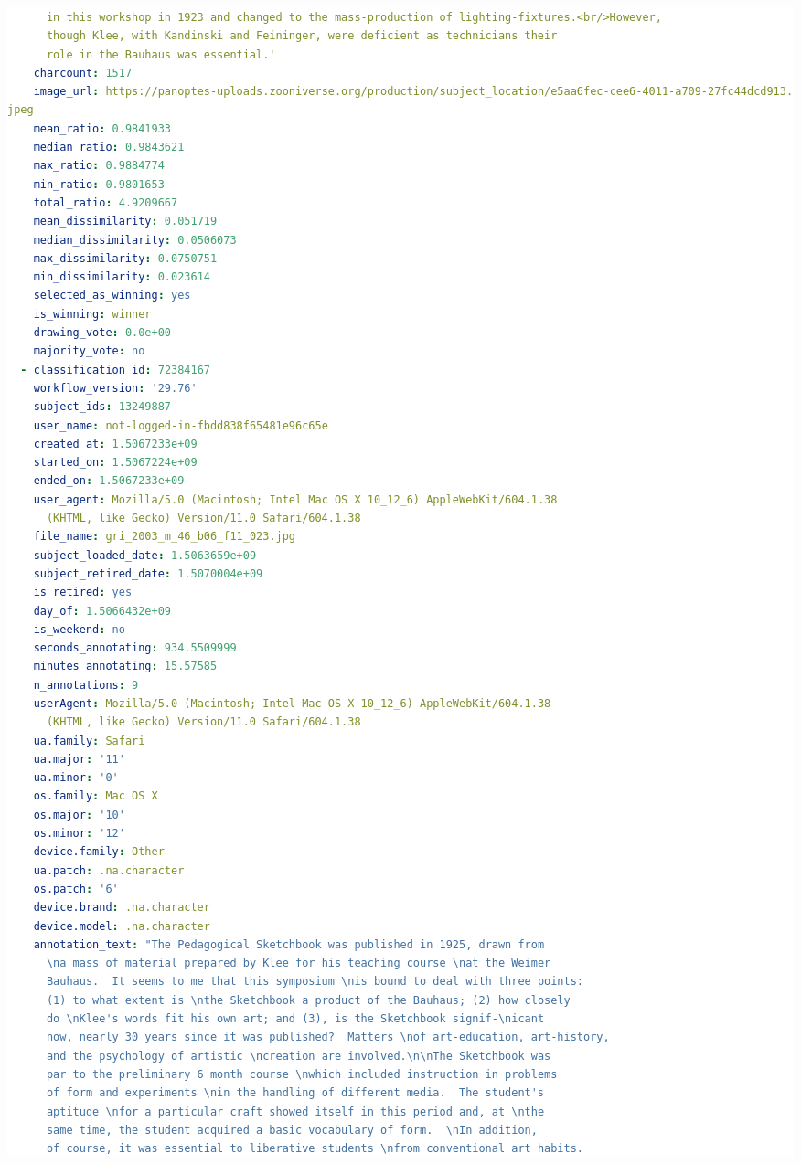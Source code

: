 ```yaml
      in this workshop in 1923 and changed to the mass-production of lighting-fixtures.<br/>However,
      though Klee, with Kandinski and Feininger, were deficient as technicians their
      role in the Bauhaus was essential.'
    charcount: 1517
    image_url: https://panoptes-uploads.zooniverse.org/production/subject_location/e5aa6fec-cee6-4011-a709-27fc44dcd913.jpeg
    mean_ratio: 0.9841933
    median_ratio: 0.9843621
    max_ratio: 0.9884774
    min_ratio: 0.9801653
    total_ratio: 4.9209667
    mean_dissimilarity: 0.051719
    median_dissimilarity: 0.0506073
    max_dissimilarity: 0.0750751
    min_dissimilarity: 0.023614
    selected_as_winning: yes
    is_winning: winner
    drawing_vote: 0.0e+00
    majority_vote: no
  - classification_id: 72384167
    workflow_version: '29.76'
    subject_ids: 13249887
    user_name: not-logged-in-fbdd838f65481e96c65e
    created_at: 1.5067233e+09
    started_on: 1.5067224e+09
    ended_on: 1.5067233e+09
    user_agent: Mozilla/5.0 (Macintosh; Intel Mac OS X 10_12_6) AppleWebKit/604.1.38
      (KHTML, like Gecko) Version/11.0 Safari/604.1.38
    file_name: gri_2003_m_46_b06_f11_023.jpg
    subject_loaded_date: 1.5063659e+09
    subject_retired_date: 1.5070004e+09
    is_retired: yes
    day_of: 1.5066432e+09
    is_weekend: no
    seconds_annotating: 934.5509999
    minutes_annotating: 15.57585
    n_annotations: 9
    userAgent: Mozilla/5.0 (Macintosh; Intel Mac OS X 10_12_6) AppleWebKit/604.1.38
      (KHTML, like Gecko) Version/11.0 Safari/604.1.38
    ua.family: Safari
    ua.major: '11'
    ua.minor: '0'
    os.family: Mac OS X
    os.major: '10'
    os.minor: '12'
    device.family: Other
    ua.patch: .na.character
    os.patch: '6'
    device.brand: .na.character
    device.model: .na.character
    annotation_text: "The Pedagogical Sketchbook was published in 1925, drawn from
      \na mass of material prepared by Klee for his teaching course \nat the Weimer
      Bauhaus.  It seems to me that this symposium \nis bound to deal with three points:
      (1) to what extent is \nthe Sketchbook a product of the Bauhaus; (2) how closely
      do \nKlee's words fit his own art; and (3), is the Sketchbook signif-\nicant
      now, nearly 30 years since it was published?  Matters \nof art-education, art-history,
      and the psychology of artistic \ncreation are involved.\n\nThe Sketchbook was
      par to the preliminary 6 month course \nwhich included instruction in problems
      of form and experiments \nin the handling of different media.  The student's
      aptitude \nfor a particular craft showed itself in this period and, at \nthe
      same time, the student acquired a basic vocabulary of form.  \nIn addition,
      of course, it was essential to liberative students \nfrom conventional art habits.
```